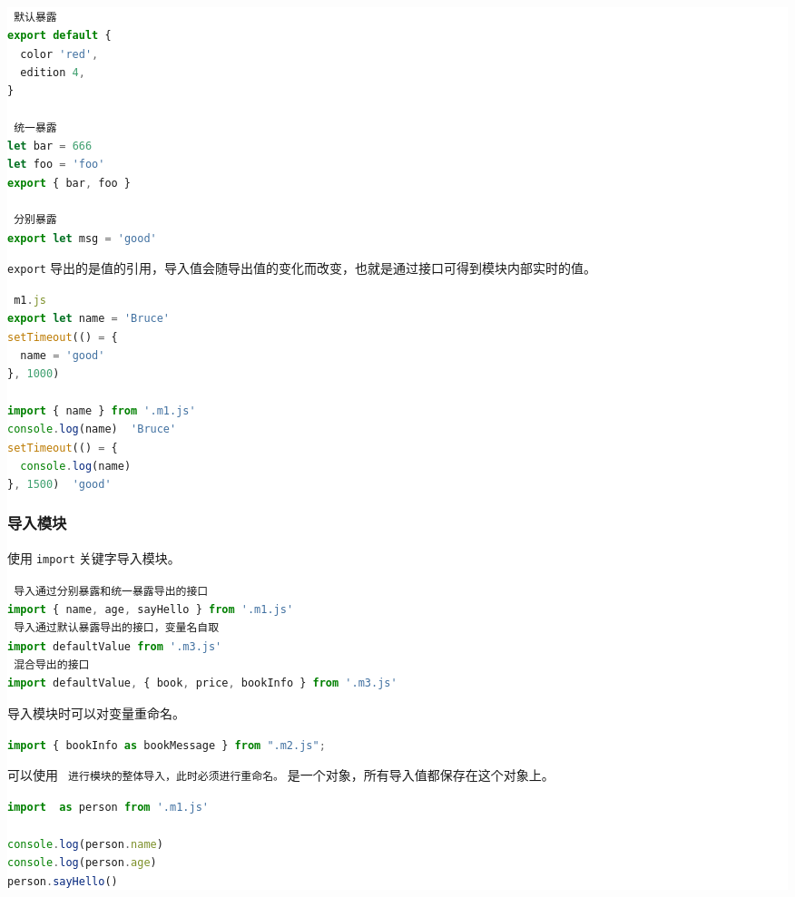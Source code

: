 ```js
 默认暴露
export default {
  color 'red',
  edition 4,
}

 统一暴露
let bar = 666
let foo = 'foo'
export { bar, foo }

 分别暴露
export let msg = 'good'
```

`export` 导出的是值的引用，导入值会随导出值的变化而改变，也就是通过接口可得到模块内部实时的值。

```js
 m1.js
export let name = 'Bruce'
setTimeout(() = {
  name = 'good'
}, 1000)

import { name } from '.m1.js'
console.log(name)  'Bruce'
setTimeout(() = {
  console.log(name)
}, 1500)  'good'
```

### 导入模块

使用 `import` 关键字导入模块。

```js
 导入通过分别暴露和统一暴露导出的接口
import { name, age, sayHello } from '.m1.js'
 导入通过默认暴露导出的接口，变量名自取
import defaultValue from '.m3.js'
 混合导出的接口
import defaultValue, { book, price, bookInfo } from '.m3.js'
```

导入模块时可以对变量重命名。

```js
import { bookInfo as bookMessage } from ".m2.js";
```

可以使用 ` 进行模块的整体导入，此时必须进行重命名。` 是一个对象，所有导入值都保存在这个对象上。

```js
import  as person from '.m1.js'

console.log(person.name)
console.log(person.age)
person.sayHello()
```
